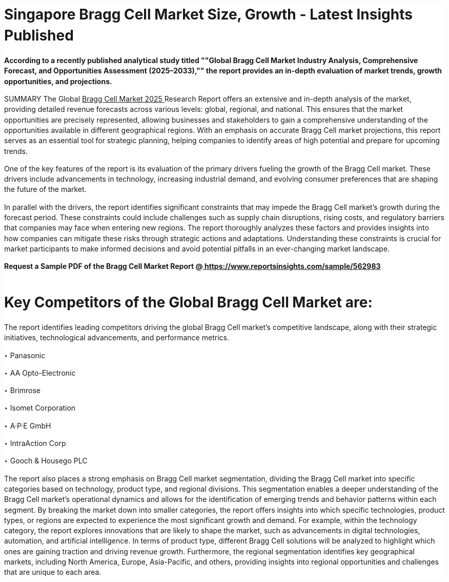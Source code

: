 # Singapore Bragg Cell Market Size, Growth - Latest Insights Published

<strong>According to a recently published analytical study titled ""Global Bragg Cell Market Industry Analysis, Comprehensive Forecast, and Opportunities Assessment (2025–2033),"" the report provides an in-depth evaluation of market trends, growth opportunities, and projections.</strong>

SUMMARY The Global <a href=https://www.reportsinsights.com/sample/562983>Bragg Cell Market 2025 </a> Research Report offers an extensive and in-depth analysis of the market, providing detailed revenue forecasts across various levels: global, regional, and national. This ensures that the market opportunities are precisely represented, allowing businesses and stakeholders to gain a comprehensive understanding of the opportunities available in different geographical regions. With an emphasis on accurate Bragg Cell market projections, this report serves as an essential tool for strategic planning, helping companies to identify areas of high potential and prepare for upcoming trends.

One of the key features of the report is its evaluation of the primary drivers fueling the growth of the Bragg Cell market. These drivers include advancements in technology, increasing industrial demand, and evolving consumer preferences that are shaping the future of the market. 

In parallel with the drivers, the report identifies significant constraints that may impede the Bragg Cell market’s growth during the forecast period. These constraints could include challenges such as supply chain disruptions, rising costs, and regulatory barriers that companies may face when entering new regions. The report thoroughly analyzes these factors and provides insights into how companies can mitigate these risks through strategic actions and adaptations. Understanding these constraints is crucial for market participants to make informed decisions and avoid potential pitfalls in an ever-changing market landscape.

<strong>Request a Sample PDF of the Bragg Cell Market Report </strong><strong>@<a href=https://www.reportsinsights.com/sample/562983> https://www.reportsinsights.com/sample/562983</a></strong></font>

# <strong>Key Competitors of the Global Bragg Cell Market are:</strong>

The report identifies leading competitors driving the global Bragg Cell market’s competitive landscape, along with their strategic initiatives, technological advancements, and performance metrics.

‣ Panasonic

‣ AA Opto-Electronic

‣ Brimrose

‣ Isomet Corporation

‣ A·P·E GmbH

‣ IntraAction Corp

‣ Gooch & Housego PLC

The report also places a strong emphasis on Bragg Cell market segmentation, dividing the Bragg Cell market into specific categories based on technology, product type, and regional divisions. This segmentation enables a deeper understanding of the Bragg Cell market’s operational dynamics and allows for the identification of emerging trends and behavior patterns within each segment. By breaking the market down into smaller categories, the report offers insights into which specific technologies, product types, or regions are expected to experience the most significant growth and demand. For example, within the technology category, the report explores innovations that are likely to shape the market, such as advancements in digital technologies, automation, and artificial intelligence. In terms of product type, different Bragg Cell solutions will be analyzed to highlight which ones are gaining traction and driving revenue growth. Furthermore, the regional segmentation identifies key geographical markets, including North America, Europe, Asia-Pacific, and others, providing insights into regional opportunities and challenges that are unique to each area.
